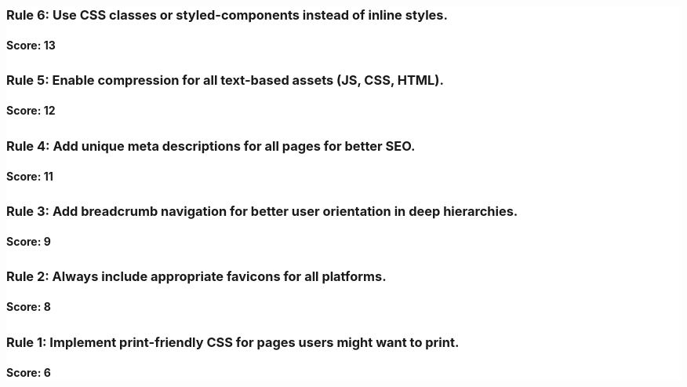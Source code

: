 ### Rule 6: Use CSS classes or styled-components instead of inline styles.
**Score: 13**

### Rule 5: Enable compression for all text-based assets (JS, CSS, HTML).
**Score: 12**

### Rule 4: Add unique meta descriptions for all pages for better SEO.
**Score: 11**

### Rule 3: Add breadcrumb navigation for better user orientation in deep hierarchies.
**Score: 9**

### Rule 2: Always include appropriate favicons for all platforms.
**Score: 8**

### Rule 1: Implement print-friendly CSS for pages users might want to print.
**Score: 6**